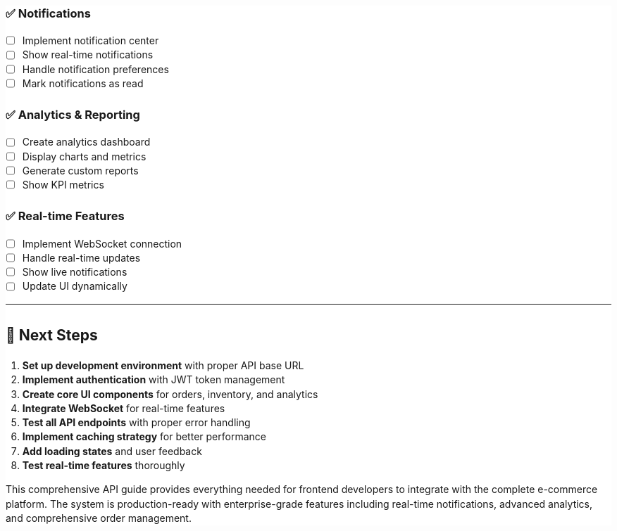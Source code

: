 ### ✅ Notifications

- [ ] Implement notification center
- [ ] Show real-time notifications
- [ ] Handle notification preferences
- [ ] Mark notifications as read

### ✅ Analytics & Reporting

- [ ] Create analytics dashboard
- [ ] Display charts and metrics
- [ ] Generate custom reports
- [ ] Show KPI metrics

### ✅ Real-time Features

- [ ] Implement WebSocket connection
- [ ] Handle real-time updates
- [ ] Show live notifications
- [ ] Update UI dynamically

---

## 🎯 Next Steps

1. **Set up development environment** with proper API base URL
2. **Implement authentication** with JWT token management
3. **Create core UI components** for orders, inventory, and analytics
4. **Integrate WebSocket** for real-time features
5. **Test all API endpoints** with proper error handling
6. **Implement caching strategy** for better performance
7. **Add loading states** and user feedback
8. **Test real-time features** thoroughly

This comprehensive API guide provides everything needed for frontend developers to integrate with the complete e-commerce platform. The system is production-ready with enterprise-grade features including real-time notifications, advanced analytics, and comprehensive order management.
